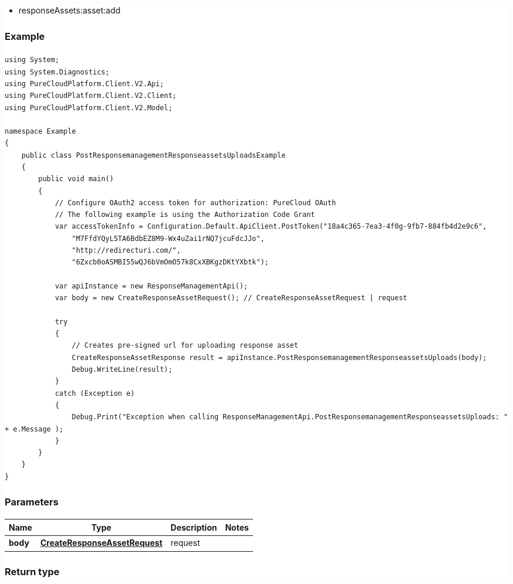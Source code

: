 * responseAssets:asset:add

### Example
```{"language":"csharp"}
using System;
using System.Diagnostics;
using PureCloudPlatform.Client.V2.Api;
using PureCloudPlatform.Client.V2.Client;
using PureCloudPlatform.Client.V2.Model;

namespace Example
{
    public class PostResponsemanagementResponseassetsUploadsExample
    {
        public void main()
        { 
            // Configure OAuth2 access token for authorization: PureCloud OAuth
            // The following example is using the Authorization Code Grant
            var accessTokenInfo = Configuration.Default.ApiClient.PostToken("18a4c365-7ea3-4f0g-9fb7-884fb4d2e9c6",
                "M7FfdYQyL5TA6BdbEZ8M9-Wx4uZai1rNQ7jcuFdcJJo",
                "http://redirecturi.com/",
                "6Zxcb0oASMBI55wQJ6bVmOmO57k8CxXBKgzDKtYXbtk");

            var apiInstance = new ResponseManagementApi();
            var body = new CreateResponseAssetRequest(); // CreateResponseAssetRequest | request

            try
            { 
                // Creates pre-signed url for uploading response asset
                CreateResponseAssetResponse result = apiInstance.PostResponsemanagementResponseassetsUploads(body);
                Debug.WriteLine(result);
            }
            catch (Exception e)
            {
                Debug.Print("Exception when calling ResponseManagementApi.PostResponsemanagementResponseassetsUploads: " + e.Message );
            }
        }
    }
}
```

### Parameters


|Name | Type | Description  | Notes |
|------------- | ------------- | ------------- | -------------|
| **body** | [**CreateResponseAssetRequest**](CreateResponseAssetRequest)| request |  |

### Return type

